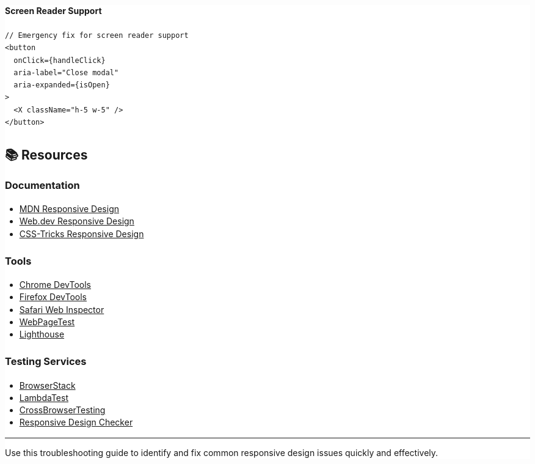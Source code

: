 #### Screen Reader Support
```tsx
// Emergency fix for screen reader support
<button
  onClick={handleClick}
  aria-label="Close modal"
  aria-expanded={isOpen}
>
  <X className="h-5 w-5" />
</button>
```

## 📚 Resources

### Documentation
- [MDN Responsive Design](https://developer.mozilla.org/en-US/docs/Learn/CSS/CSS_layout/Responsive_Design)
- [Web.dev Responsive Design](https://web.dev/responsive-web-design-basics/)
- [CSS-Tricks Responsive Design](https://css-tricks.com/snippets/css/complete-guide-grid/)

### Tools
- [Chrome DevTools](https://developers.google.com/web/tools/chrome-devtools)
- [Firefox DevTools](https://developer.mozilla.org/en-US/docs/Tools)
- [Safari Web Inspector](https://developer.apple.com/safari/tools/)
- [WebPageTest](https://www.webpagetest.org/)
- [Lighthouse](https://developers.google.com/web/tools/lighthouse)

### Testing Services
- [BrowserStack](https://www.browserstack.com/)
- [LambdaTest](https://www.lambdatest.com/)
- [CrossBrowserTesting](https://crossbrowsertesting.com/)
- [Responsive Design Checker](https://responsivedesignchecker.com/)

---

Use this troubleshooting guide to identify and fix common responsive design issues quickly and effectively.

